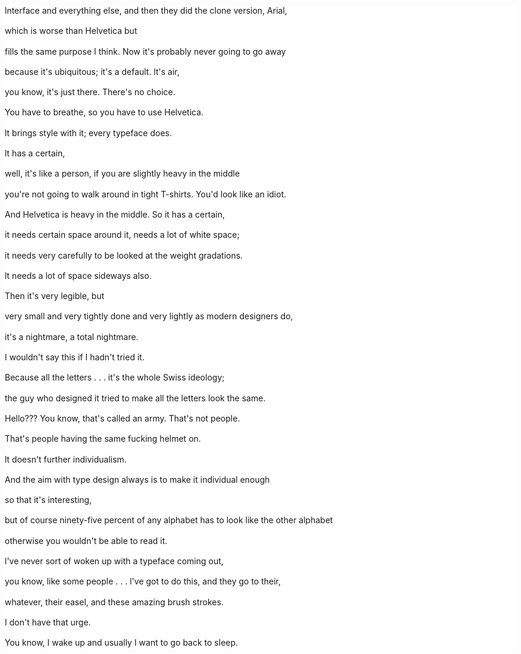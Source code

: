 lnterface and everything else, and then they did the clone version, Arial,

which is worse than Helvetica but

fills the same purpose I think. Now it's probably never going to go away

because it's ubiquitous; it's a default. lt's air,

you know, it's just there. There's no choice.

You have to breathe, so you have to use Helvetica.

lt brings style with it; every typeface does.

lt has a certain,

well, it's like a person, if you are slightly heavy in the middle

you're not going to walk around in tight T-shirts. You'd look like an idiot.

And Helvetica is heavy in the middle. So it has a certain,

it needs certain space around it, needs a lot of white space;

it needs very carefully to be looked at the weight gradations.

lt needs a lot of space sideways also.

Then it's very legible, but

very small and very tightly done and very lightly as modern designers do,

it's a nightmare, a total nightmare.

I wouldn't say this if I hadn't tried it.

Because all the letters . . . it's the whole Swiss ideology;

the guy who designed it tried to make all the letters look the same.

Hello??? You know, that's called an army. That's not people.

That's people having the same fucking helmet on.

lt doesn't further individualism.

And the aim with type design always is to make it individual enough

so that it's interesting,

but of course ninety-five percent of any
alphabet has to look like the other alphabet

otherwise you wouldn't be able to read it.

l've never sort of woken up with a typeface coming out,

you know, like some people . . . l've got to do this, and they go to their,

whatever, their easel, and these amazing brush strokes.

I don't have that urge.

You know, I wake up and usually I want to go back to sleep.

